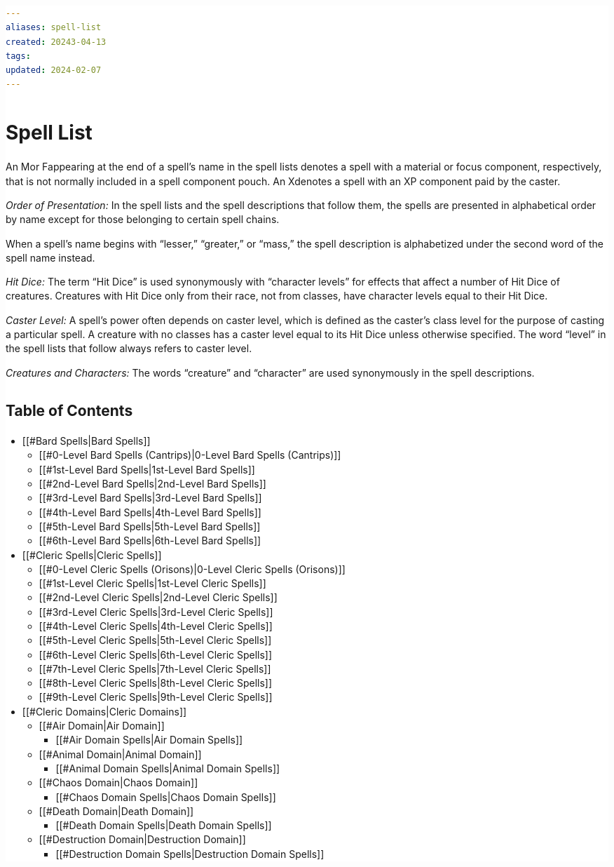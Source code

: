 ```yaml
---
aliases: spell-list
created: 20243-04-13
tags: 
updated: 2024-02-07
---
```


Spell List
============

An Mor Fappearing at the end of a spell’s name in the spell lists denotes a spell with a material or focus component, respectively, that is not normally included in a spell component pouch. An Xdenotes a spell with an XP component paid by the caster.

*Order of Presentation:* In the spell lists and the spell descriptions that follow them, the spells are presented in alphabetical order by name except for those belonging to certain spell chains.

When a spell’s name begins with “lesser,” “greater,” or “mass,” the spell description is alphabetized under the second word of the spell name instead.

*Hit Dice:* The term “Hit Dice” is used synonymously with “character levels” for effects that affect a number of Hit Dice of creatures. Creatures with Hit Dice only from their race, not from classes, have character levels equal to their Hit Dice.

*Caster Level:* A spell’s power often depends on caster level, which is defined as the caster’s class level for the purpose of casting a particular spell. A creature with no classes has a caster level equal to its Hit Dice unless otherwise specified. The word “level” in the spell lists that follow always refers to caster level.

*Creatures and Characters:* The words “creature” and “character” are used synonymously in the spell descriptions.

Table of Contents
-----------------

*   [[#Bard Spells|Bard Spells]]
    *   [[#0-Level Bard Spells (Cantrips)|0-Level Bard Spells (Cantrips)]]
    *   [[#1st-Level Bard Spells|1st-Level Bard Spells]]
    *   [[#2nd-Level Bard Spells|2nd-Level Bard Spells]]
    *   [[#3rd-Level Bard Spells|3rd-Level Bard Spells]]
    *   [[#4th-Level Bard Spells|4th-Level Bard Spells]]
    *   [[#5th-Level Bard Spells|5th-Level Bard Spells]]
    *   [[#6th-Level Bard Spells|6th-Level Bard Spells]]
*   [[#Cleric Spells|Cleric Spells]]
    *   [[#0-Level Cleric Spells (Orisons)|0-Level Cleric Spells (Orisons)]]
    *   [[#1st-Level Cleric Spells|1st-Level Cleric Spells]]
    *   [[#2nd-Level Cleric Spells|2nd-Level Cleric Spells]]
    *   [[#3rd-Level Cleric Spells|3rd-Level Cleric Spells]]
    *   [[#4th-Level Cleric Spells|4th-Level Cleric Spells]]
    *   [[#5th-Level Cleric Spells|5th-Level Cleric Spells]]
    *   [[#6th-Level Cleric Spells|6th-Level Cleric Spells]]
    *   [[#7th-Level Cleric Spells|7th-Level Cleric Spells]]
    *   [[#8th-Level Cleric Spells|8th-Level Cleric Spells]]
    *   [[#9th-Level Cleric Spells|9th-Level Cleric Spells]]
*   [[#Cleric Domains|Cleric Domains]]
    *   [[#Air Domain|Air Domain]]
        *   [[#Air Domain Spells|Air Domain Spells]]
    *   [[#Animal Domain|Animal Domain]]
        *   [[#Animal Domain Spells|Animal Domain Spells]]
    *   [[#Chaos Domain|Chaos Domain]]
        *   [[#Chaos Domain Spells|Chaos Domain Spells]]
    *   [[#Death Domain|Death Domain]]
        *   [[#Death Domain Spells|Death Domain Spells]]
    *   [[#Destruction Domain|Destruction Domain]]
        *   [[#Destruction Domain Spells|Destruction Domain Spells]]